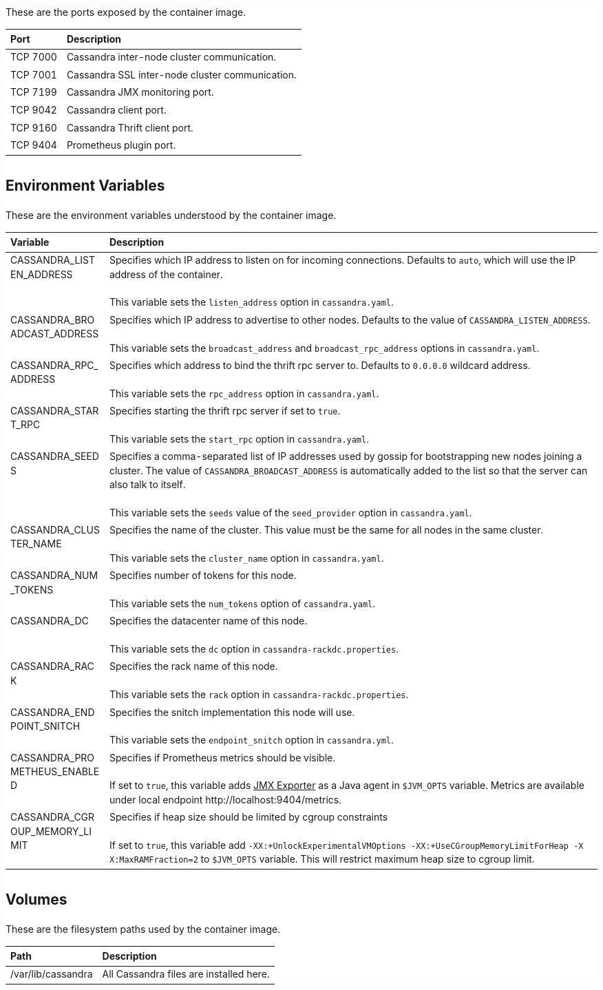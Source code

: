 These are the ports exposed by the container image.

| **Port** | **Description** |
|:---------|:----------------|
| TCP 7000 | Cassandra inter-node cluster communication. |
| TCP 7001 | Cassandra SSL inter-node cluster communication. |
| TCP 7199 | Cassandra JMX monitoring port. |
| TCP 9042 | Cassandra client port. |
| TCP 9160 | Cassandra Thrift client port. |
| TCP 9404 | Prometheus plugin port. |

## <a name="references-environment-variables"></a>Environment Variables

These are the environment variables understood by the container image.

| **Variable** | **Description** |
|:-------------|:----------------|
| CASSANDRA_LISTEN_ADDRESS | Specifies which IP address to listen on for incoming connections. Defaults to `auto`, which will use the IP address of the container. <br><br> This variable sets the `listen_address` option in `cassandra.yaml`. |
| CASSANDRA_BROADCAST_ADDRESS | Specifies which IP address to advertise to other nodes. Defaults to the value of `CASSANDRA_LISTEN_ADDRESS`. <br><br> This variable sets the `broadcast_address` and `broadcast_rpc_address` options in `cassandra.yaml`. |
| CASSANDRA_RPC_ADDRESS | Specifies which address to bind the thrift rpc server to. Defaults to `0.0.0.0` wildcard address. <br><br> This variable sets the `rpc_address` option in `cassandra.yaml`. |
| CASSANDRA_START_RPC | Specifies starting the thrift rpc server if set to `true`. <br><br> This variable sets the `start_rpc` option in `cassandra.yaml`. |
| CASSANDRA_SEEDS | Specifies a comma-separated list of IP addresses used by gossip for bootstrapping new nodes joining a cluster. The value of `CASSANDRA_BROADCAST_ADDRESS` is automatically added to the list so that the server can also talk to itself. <br><br> This variable sets the `seeds` value of the `seed_provider` option in `cassandra.yaml`. |
| CASSANDRA_CLUSTER_NAME | Specifies the name of the cluster. This value must be the same for all nodes in the same cluster. <br><br> This variable sets the `cluster_name` option in `cassandra.yaml`. |
| CASSANDRA_NUM_TOKENS | Specifies number of tokens for this node. <br><br> This variable sets the `num_tokens` option of `cassandra.yaml`. |
| CASSANDRA_DC | Specifies the datacenter name of this node. <br><br> This variable sets the `dc` option in `cassandra-rackdc.properties`. |
| CASSANDRA_RACK | Specifies the rack name of this node. <br><br> This variable sets the `rack` option in `cassandra-rackdc.properties`. |
| CASSANDRA_ENDPOINT_SNITCH | Specifies the snitch implementation this node will use. <br><br> This variable sets the `endpoint_snitch` option in `cassandra.yml`. |
| CASSANDRA_PROMETHEUS_ENABLED | Specifies if Prometheus metrics should be visible. <br><br> If set to `true`, this variable adds [JMX Exporter](https://github.com/prometheus/jmx_exporter) as a Java agent in `$JVM_OPTS` variable. Metrics are available under local endpoint http://localhost:9404/metrics. |
| CASSANDRA_CGROUP_MEMORY_LIMIT | Specifies if heap size should be limited by cgroup constraints <br><br> If set to `true`, this variable add `-XX:+UnlockExperimentalVMOptions -XX:+UseCGroupMemoryLimitForHeap -XX:MaxRAMFraction=2` to `$JVM_OPTS` variable. This will restrict maximum heap size to cgroup limit. |

## <a name="references-volumes"></a>Volumes

These are the filesystem paths used by the container image.

| **Path** | **Description** |
|:---------|:----------------|
| /var/lib/cassandra | All Cassandra files are installed here. |
